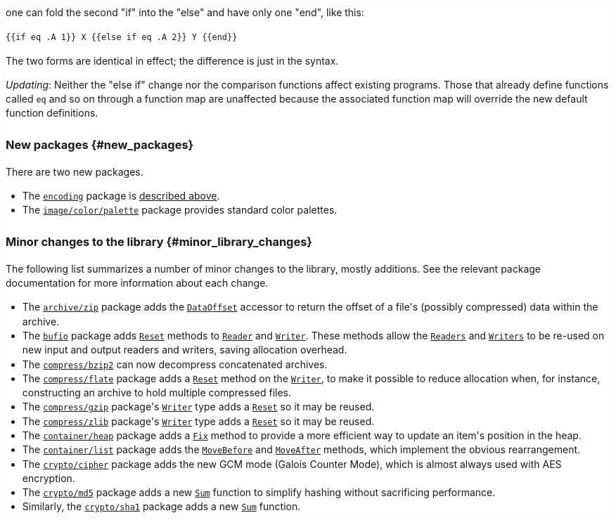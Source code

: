 one can fold the second "if" into the "else" and have only one "end",
like this:

    {{if eq .A 1}} X {{else if eq .A 2}} Y {{end}}

The two forms are identical in effect; the difference is just in the
syntax.

*Updating*: Neither the "else if" change nor the comparison functions
affect existing programs. Those that already define functions called
`eq` and so on through a function map are unaffected because the
associated function map will override the new default function
definitions.

### New packages {#new_packages}

There are two new packages.

- The [`encoding`](/pkg/encoding/) package is [described
  above](#encoding).
- The [`image/color/palette`](/pkg/image/color/palette/) package
  provides standard color palettes.

### Minor changes to the library {#minor_library_changes}

The following list summarizes a number of minor changes to the library,
mostly additions. See the relevant package documentation for more
information about each change.

- The [`archive/zip`](/pkg/archive/zip/) package adds the
  [`DataOffset`](/pkg/archive/zip/#File.DataOffset) accessor to return
  the offset of a file's (possibly compressed) data within the archive.
- The [`bufio`](/pkg/bufio/) package adds
  [`Reset`](/pkg/bufio/#Reader.Reset) methods to
  [`Reader`](/pkg/bufio/#Reader) and [`Writer`](/pkg/bufio/#Writer).
  These methods allow the [`Readers`](/pkg/io/#Reader) and
  [`Writers`](/pkg/io/#Writer) to be re-used on new input and output
  readers and writers, saving allocation overhead.
- The [`compress/bzip2`](/pkg/compress/bzip2/) can now decompress
  concatenated archives.
- The [`compress/flate`](/pkg/compress/flate/) package adds a
  [`Reset`](/pkg/compress/flate/#Writer.Reset) method on the
  [`Writer`](/pkg/compress/flate/#Writer), to make it possible to reduce
  allocation when, for instance, constructing an archive to hold
  multiple compressed files.
- The [`compress/gzip`](/pkg/compress/gzip/) package's
  [`Writer`](/pkg/compress/gzip/#Writer) type adds a
  [`Reset`](/pkg/compress/gzip/#Writer.Reset) so it may be reused.
- The [`compress/zlib`](/pkg/compress/zlib/) package's
  [`Writer`](/pkg/compress/zlib/#Writer) type adds a
  [`Reset`](/pkg/compress/zlib/#Writer.Reset) so it may be reused.
- The [`container/heap`](/pkg/container/heap/) package adds a
  [`Fix`](/pkg/container/heap/#Fix) method to provide a more efficient
  way to update an item's position in the heap.
- The [`container/list`](/pkg/container/list/) package adds the
  [`MoveBefore`](/pkg/container/list/#List.MoveBefore) and
  [`MoveAfter`](/pkg/container/list/#List.MoveAfter) methods, which
  implement the obvious rearrangement.
- The [`crypto/cipher`](/pkg/crypto/cipher/) package adds the new GCM
  mode (Galois Counter Mode), which is almost always used with AES
  encryption.
- The [`crypto/md5`](/pkg/crypto/md5/) package adds a new
  [`Sum`](/pkg/crypto/md5/#Sum) function to simplify hashing without
  sacrificing performance.
- Similarly, the [`crypto/sha1`](/pkg/crypto/md5/) package adds a new
  [`Sum`](/pkg/crypto/sha1/#Sum) function.